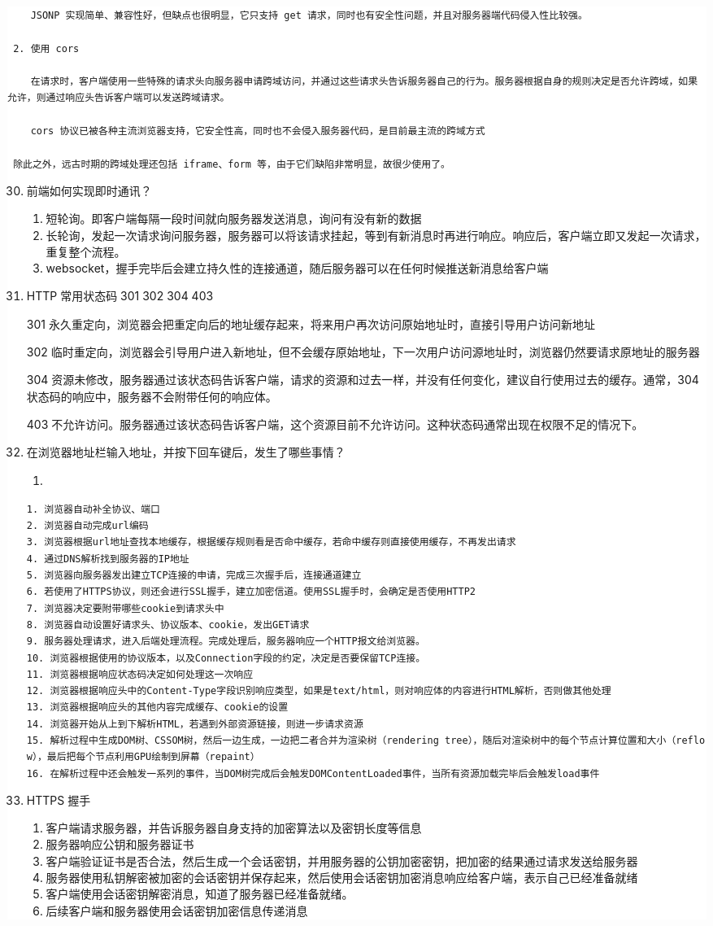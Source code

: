         JSONP 实现简单、兼容性好，但缺点也很明显，它只支持 get 请求，同时也有安全性问题，并且对服务器端代码侵入性比较强。
    
     2. 使用 cors
    
        在请求时，客户端使用一些特殊的请求头向服务器申请跨域访问，并通过这些请求头告诉服务器自己的行为。服务器根据自身的规则决定是否允许跨域，如果允许，则通过响应头告诉客户端可以发送跨域请求。
    
        cors 协议已被各种主流浏览器支持，它安全性高，同时也不会侵入服务器代码，是目前最主流的跨域方式
    
     除此之外，远古时期的跨域处理还包括 iframe、form 等，由于它们缺陷非常明显，故很少使用了。
    
30. 前端如何实现即时通讯？

     
    
     1. 短轮询。即客户端每隔一段时间就向服务器发送消息，询问有没有新的数据
    2. 长轮询，发起一次请求询问服务器，服务器可以将该请求挂起，等到有新消息时再进行响应。响应后，客户端立即又发起一次请求，重复整个流程。
     3. websocket，握手完毕后会建立持久性的连接通道，随后服务器可以在任何时候推送新消息给客户端
    
31. HTTP 常用状态码 301 302 304 403

     
    
     301 永久重定向，浏览器会把重定向后的地址缓存起来，将来用户再次访问原始地址时，直接引导用户访问新地址
    
     302 临时重定向，浏览器会引导用户进入新地址，但不会缓存原始地址，下一次用户访问源地址时，浏览器仍然要请求原地址的服务器
    
     304 资源未修改，服务器通过该状态码告诉客户端，请求的资源和过去一样，并没有任何变化，建议自行使用过去的缓存。通常，304 状态码的响应中，服务器不会附带任何的响应体。
    
     403 不允许访问。服务器通过该状态码告诉客户端，这个资源目前不允许访问。这种状态码通常出现在权限不足的情况下。

30. 在浏览器地址栏输入地址，并按下回车键后，发生了哪些事情？

     1. 
    
        1. 浏览器自动补全协议、端口
        2. 浏览器自动完成url编码
        3. 浏览器根据url地址查找本地缓存，根据缓存规则看是否命中缓存，若命中缓存则直接使用缓存，不再发出请求
        4. 通过DNS解析找到服务器的IP地址
        5. 浏览器向服务器发出建立TCP连接的申请，完成三次握手后，连接通道建立
        6. 若使用了HTTPS协议，则还会进行SSL握手，建立加密信道。使用SSL握手时，会确定是否使用HTTP2
        7. 浏览器决定要附带哪些cookie到请求头中
        8. 浏览器自动设置好请求头、协议版本、cookie，发出GET请求
        9. 服务器处理请求，进入后端处理流程。完成处理后，服务器响应一个HTTP报文给浏览器。
        10. 浏览器根据使用的协议版本，以及Connection字段的约定，决定是否要保留TCP连接。
        11. 浏览器根据响应状态码决定如何处理这一次响应
        12. 浏览器根据响应头中的Content-Type字段识别响应类型，如果是text/html，则对响应体的内容进行HTML解析，否则做其他处理
        13. 浏览器根据响应头的其他内容完成缓存、cookie的设置
        14. 浏览器开始从上到下解析HTML，若遇到外部资源链接，则进一步请求资源
        15. 解析过程中生成DOM树、CSSOM树，然后一边生成，一边把二者合并为渲染树（rendering tree），随后对渲染树中的每个节点计算位置和大小（reflow），最后把每个节点利用GPU绘制到屏幕（repaint）
        16. 在解析过程中还会触发一系列的事件，当DOM树完成后会触发DOMContentLoaded事件，当所有资源加载完毕后会触发load事件

33. HTTPS 握手

     
    
     1. 客户端请求服务器，并告诉服务器自身支持的加密算法以及密钥长度等信息
     2. 服务器响应公钥和服务器证书
     3. 客户端验证证书是否合法，然后生成一个会话密钥，并用服务器的公钥加密密钥，把加密的结果通过请求发送给服务器
     4. 服务器使用私钥解密被加密的会话密钥并保存起来，然后使用会话密钥加密消息响应给客户端，表示自己已经准备就绪
     5. 客户端使用会话密钥解密消息，知道了服务器已经准备就绪。
     6. 后续客户端和服务器使用会话密钥加密信息传递消息
    